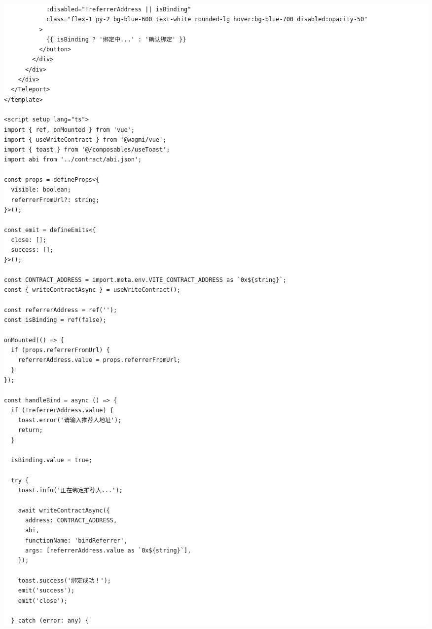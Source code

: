 ```vue
            :disabled="!referrerAddress || isBinding"
            class="flex-1 py-2 bg-blue-600 text-white rounded-lg hover:bg-blue-700 disabled:opacity-50"
          >
            {{ isBinding ? '绑定中...' : '确认绑定' }}
          </button>
        </div>
      </div>
    </div>
  </Teleport>
</template>

<script setup lang="ts">
import { ref, onMounted } from 'vue';
import { useWriteContract } from '@wagmi/vue';
import { toast } from '@/composables/useToast';
import abi from '../contract/abi.json';

const props = defineProps<{
  visible: boolean;
  referrerFromUrl?: string;
}>();

const emit = defineEmits<{
  close: [];
  success: [];
}>();

const CONTRACT_ADDRESS = import.meta.env.VITE_CONTRACT_ADDRESS as `0x${string}`;
const { writeContractAsync } = useWriteContract();

const referrerAddress = ref('');
const isBinding = ref(false);

onMounted(() => {
  if (props.referrerFromUrl) {
    referrerAddress.value = props.referrerFromUrl;
  }
});

const handleBind = async () => {
  if (!referrerAddress.value) {
    toast.error('请输入推荐人地址');
    return;
  }
  
  isBinding.value = true;
  
  try {
    toast.info('正在绑定推荐人...');
    
    await writeContractAsync({
      address: CONTRACT_ADDRESS,
      abi,
      functionName: 'bindReferrer',
      args: [referrerAddress.value as `0x${string}`],
    });
    
    toast.success('绑定成功！');
    emit('success');
    emit('close');
    
  } catch (error: any) {
```